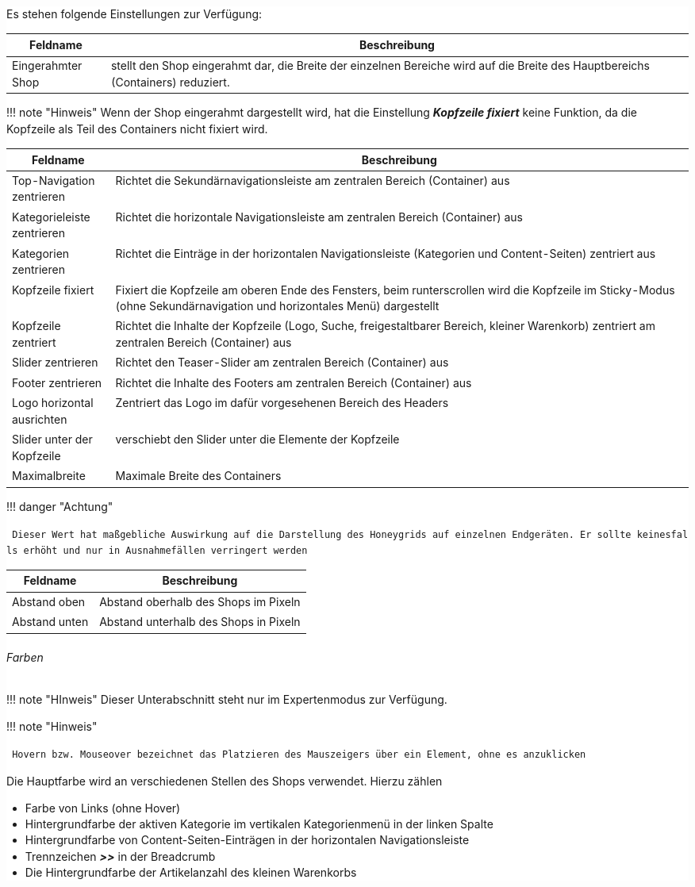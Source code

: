 Es stehen folgende Einstellungen zur Verfügung:

|Feldname|Beschreibung|
|--------|------------|
|Eingerahmter Shop|stellt den Shop eingerahmt dar, die Breite der einzelnen Bereiche wird auf die Breite des Hauptbereichs \(Containers\) reduziert.|

!!! note "Hinweis" 
	 Wenn der Shop eingerahmt dargestellt wird, hat die Einstellung _**Kopfzeile fixiert**_ keine Funktion, da die Kopfzeile als Teil des Containers nicht fixiert wird.

|Feldname|Beschreibung|
|--------|------------|
|Top-Navigation zentrieren|Richtet die Sekundärnavigationsleiste am zentralen Bereich \(Container\) aus|
|Kategorieleiste zentrieren|Richtet die horizontale Navigationsleiste am zentralen Bereich \(Container\) aus|
|Kategorien zentrieren|Richtet die Einträge in der horizontalen Navigationsleiste \(Kategorien und Content-Seiten\) zentriert aus|
|Kopfzeile fixiert|Fixiert die Kopfzeile am oberen Ende des Fensters, beim runterscrollen wird die Kopfzeile im Sticky-Modus \(ohne Sekundärnavigation und horizontales Menü\) dargestellt|
|Kopfzeile zentriert|Richtet die Inhalte der Kopfzeile \(Logo, Suche, freigestaltbarer Bereich, kleiner Warenkorb\) zentriert am zentralen Bereich \(Container\) aus|
|Slider zentrieren|Richtet den Teaser-Slider am zentralen Bereich \(Container\) aus|
|Footer zentrieren|Richtet die Inhalte des Footers am zentralen Bereich \(Container\) aus|
|Logo horizontal ausrichten|Zentriert das Logo im dafür vorgesehenen Bereich des Headers|
|Slider unter der Kopfzeile|verschiebt den Slider unter die Elemente der Kopfzeile|
|Maximalbreite|Maximale Breite des Containers|

!!! danger "Achtung"

	 Dieser Wert hat maßgebliche Auswirkung auf die Darstellung des Honeygrids auf einzelnen Endgeräten. Er sollte keinesfalls erhöht und nur in Ausnahmefällen verringert werden

|Feldname|Beschreibung|
|--------|------------|
|Abstand oben|Abstand oberhalb des Shops im Pixeln|
|Abstand unten|Abstand unterhalb des Shops in Pixeln|

###### Farben

!!! note "HInweis" 
	 Dieser Unterabschnitt steht nur im Expertenmodus zur Verfügung.

!!! note "Hinweis"

	 Hovern bzw. Mouseover bezeichnet das Platzieren des Mauszeigers über ein Element, ohne es anzuklicken

Die Hauptfarbe wird an verschiedenen Stellen des Shops verwendet. Hierzu zählen

-   Farbe von Links \(ohne Hover\)
-   Hintergrundfarbe der aktiven Kategorie im vertikalen Kategorienmenü in der linken Spalte
-   Hintergrundfarbe von Content-Seiten-Einträgen in der horizontalen Navigationsleiste
-   Trennzeichen _**\>\>**_ in der Breadcrumb
-   Die Hintergrundfarbe der Artikelanzahl des kleinen Warenkorbs
